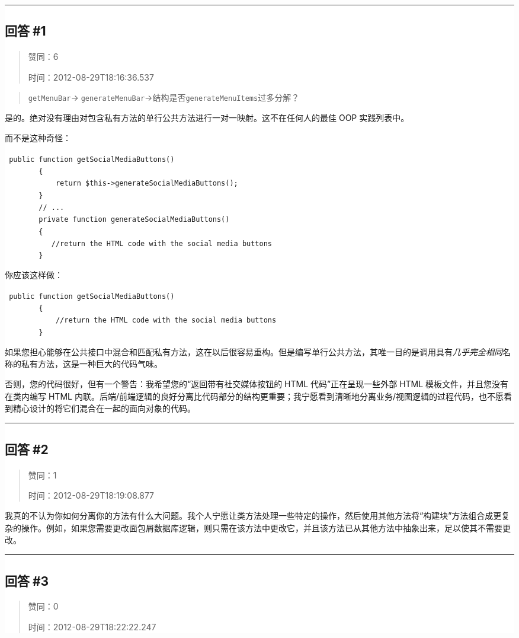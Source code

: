 * * *

## 回答 #1

> 赞同：6
> 
> 时间：2012-08-29T18:16:36.537

> `getMenuBar`-> `generateMenuBar`->结构是否`generateMenuItems`过多分解？

是的。绝对没有理由对包含私有方法的单行公共方法进行一对一映射。这不在任何人的最佳 OOP 实践列表中。

而不是这种奇怪：

```
 public function getSocialMediaButtons()
        {
            return $this->generateSocialMediaButtons();    
        }
        // ...
        private function generateSocialMediaButtons()
        {
           //return the HTML code with the social media buttons
        } 
```

你应该这样做：

```
 public function getSocialMediaButtons()
        {
            //return the HTML code with the social media buttons 
        } 
```

如果您担心能够在公共接口中混合和匹配私有方法，这在以后很容易重构。但是编写单行公共方法，其唯一目的是调用具有*几乎完全相同*名称的私有方法，这是一种巨大的代码气味。

否则，您的代码很好，但有一个警告：我希望您的“返回带有社交媒体按钮的 HTML 代码”正在呈现一些外部 HTML 模板文件，并且您没有在类内编写 HTML 内联。后端/前端逻辑的良好分离比代码部分的结构更重要；我宁愿看到清晰地分离业务/视图逻辑的过程代码，也不愿看到精心设计的将它们混合在一起的面向对象的代码。

* * *

## 回答 #2

> 赞同：1
> 
> 时间：2012-08-29T18:19:08.877

我真的不认为你如何分离你的方法有什么大问题。我个人宁愿让类方法处理一些特定的操作，然后使用其他方法将“构建块”方法组合成更复杂的操作。例如，如果您需要更改面包屑数据库逻辑，则只需在该方法中更改它，并且该方法已从其他方法中抽象出来，足以使其不需要更改。

* * *

## 回答 #3

> 赞同：0
> 
> 时间：2012-08-29T18:22:22.247
